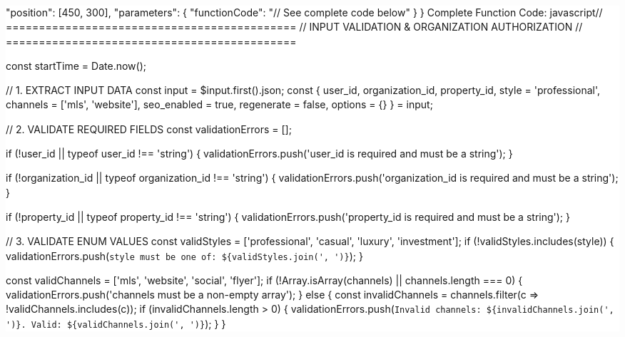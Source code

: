   "position": [450, 300],
  "parameters": {
    "functionCode": "// See complete code below"
  }
}
Complete Function Code:
javascript// ============================================
// INPUT VALIDATION & ORGANIZATION AUTHORIZATION
// ============================================

const startTime = Date.now();

// 1. EXTRACT INPUT DATA
const input = $input.first().json;
const { 
  user_id, 
  organization_id, 
  property_id,
  style = 'professional',
  channels = ['mls', 'website'],
  seo_enabled = true,
  regenerate = false,
  options = {}
} = input;

// 2. VALIDATE REQUIRED FIELDS
const validationErrors = [];

if (!user_id || typeof user_id !== 'string') {
  validationErrors.push('user_id is required and must be a string');
}

if (!organization_id || typeof organization_id !== 'string') {
  validationErrors.push('organization_id is required and must be a string');
}

if (!property_id || typeof property_id !== 'string') {
  validationErrors.push('property_id is required and must be a string');
}

// 3. VALIDATE ENUM VALUES
const validStyles = ['professional', 'casual', 'luxury', 'investment'];
if (!validStyles.includes(style)) {
  validationErrors.push(`style must be one of: ${validStyles.join(', ')}`);
}

const validChannels = ['mls', 'website', 'social', 'flyer'];
if (!Array.isArray(channels) || channels.length === 0) {
  validationErrors.push('channels must be a non-empty array');
} else {
  const invalidChannels = channels.filter(c => !validChannels.includes(c));
  if (invalidChannels.length > 0) {
    validationErrors.push(`Invalid channels: ${invalidChannels.join(', ')}. Valid: ${validChannels.join(', ')}`);
  }
}
